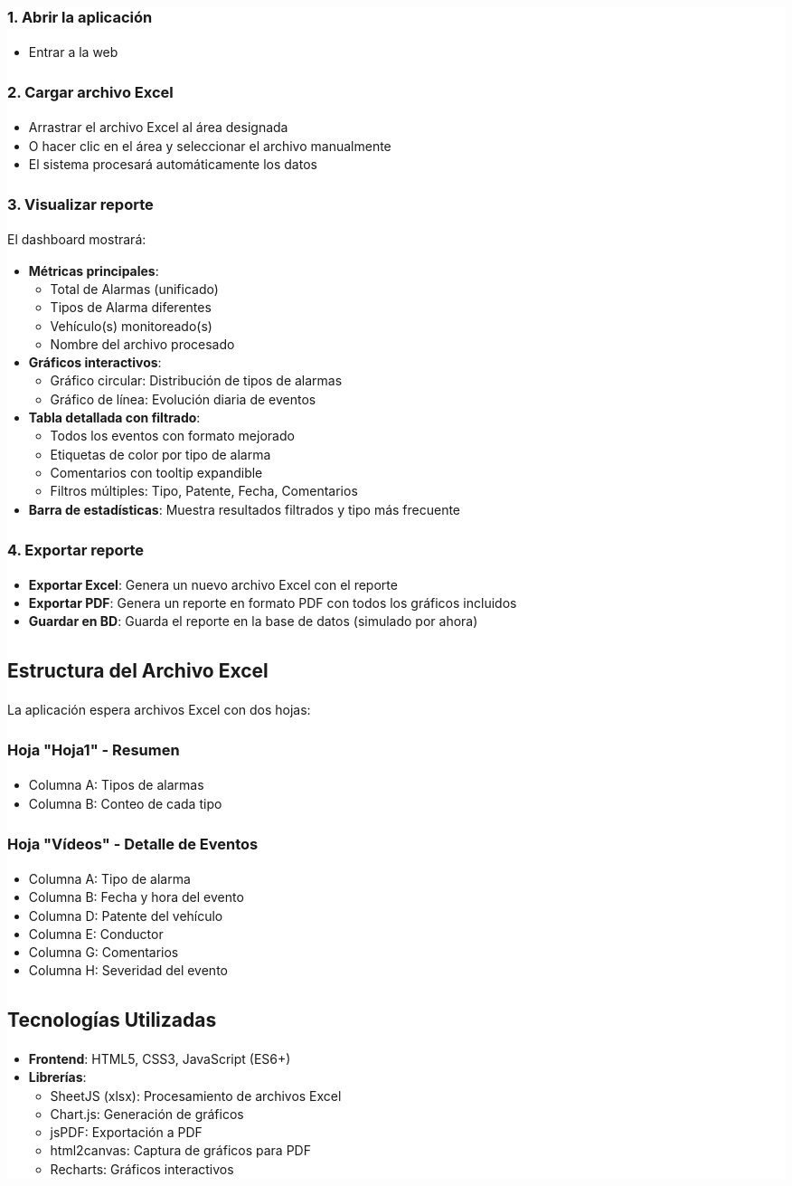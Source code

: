 ### 1. Abrir la aplicación
- Entrar a la web

### 2. Cargar archivo Excel
- Arrastrar el archivo Excel al área designada
- O hacer clic en el área y seleccionar el archivo manualmente
- El sistema procesará automáticamente los datos

### 3. Visualizar reporte
El dashboard mostrará:
- **Métricas principales**:
  - Total de Alarmas (unificado)
  - Tipos de Alarma diferentes
  - Vehículo(s) monitoreado(s)
  - Nombre del archivo procesado
- **Gráficos interactivos**:
  - Gráfico circular: Distribución de tipos de alarmas
  - Gráfico de línea: Evolución diaria de eventos
- **Tabla detallada con filtrado**:
  - Todos los eventos con formato mejorado
  - Etiquetas de color por tipo de alarma
  - Comentarios con tooltip expandible
  - Filtros múltiples: Tipo, Patente, Fecha, Comentarios
- **Barra de estadísticas**: Muestra resultados filtrados y tipo más frecuente

### 4. Exportar reporte
- **Exportar Excel**: Genera un nuevo archivo Excel con el reporte
- **Exportar PDF**: Genera un reporte en formato PDF con todos los gráficos incluidos
- **Guardar en BD**: Guarda el reporte en la base de datos (simulado por ahora)

## Estructura del Archivo Excel
La aplicación espera archivos Excel con dos hojas:

### Hoja "Hoja1" - Resumen
- Columna A: Tipos de alarmas
- Columna B: Conteo de cada tipo

### Hoja "Vídeos" - Detalle de Eventos
- Columna A: Tipo de alarma
- Columna B: Fecha y hora del evento
- Columna D: Patente del vehículo
- Columna E: Conductor
- Columna G: Comentarios
- Columna H: Severidad del evento

## Tecnologías Utilizadas
- **Frontend**: HTML5, CSS3, JavaScript (ES6+)
- **Librerías**:
  - SheetJS (xlsx): Procesamiento de archivos Excel
  - Chart.js: Generación de gráficos
  - jsPDF: Exportación a PDF
  - html2canvas: Captura de gráficos para PDF
  - Recharts: Gráficos interactivos
